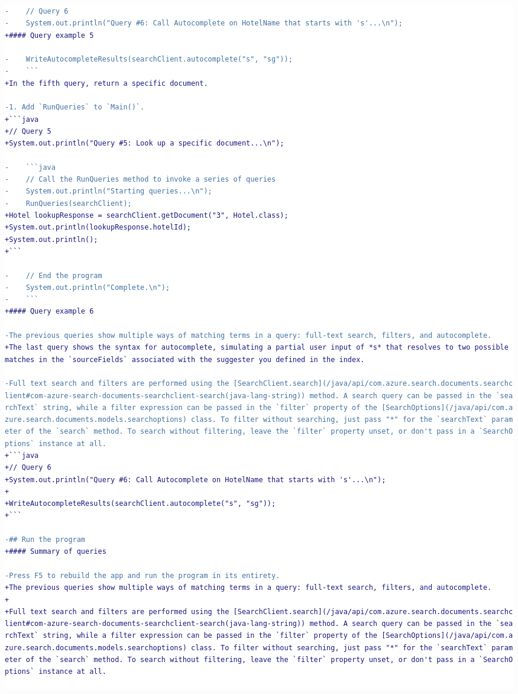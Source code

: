 ````diff
-    // Query 6
-    System.out.println("Query #6: Call Autocomplete on HotelName that starts with 's'...\n");
+#### Query example 5
 
-    WriteAutocompleteResults(searchClient.autocomplete("s", "sg"));
-    ```
+In the fifth query, return a specific document.
 
-1. Add `RunQueries` to `Main()`.
+```java
+// Query 5
+System.out.println("Query #5: Look up a specific document...\n");
 
-    ```java
-    // Call the RunQueries method to invoke a series of queries
-    System.out.println("Starting queries...\n");
-    RunQueries(searchClient);
+Hotel lookupResponse = searchClient.getDocument("3", Hotel.class);
+System.out.println(lookupResponse.hotelId);
+System.out.println();
+```
 
-    // End the program
-    System.out.println("Complete.\n");
-    ```
+#### Query example 6
 
-The previous queries show multiple ways of matching terms in a query: full-text search, filters, and autocomplete.
+The last query shows the syntax for autocomplete, simulating a partial user input of *s* that resolves to two possible matches in the `sourceFields` associated with the suggester you defined in the index.
 
-Full text search and filters are performed using the [SearchClient.search](/java/api/com.azure.search.documents.searchclient#com-azure-search-documents-searchclient-search(java-lang-string)) method. A search query can be passed in the `searchText` string, while a filter expression can be passed in the `filter` property of the [SearchOptions](/java/api/com.azure.search.documents.models.searchoptions) class. To filter without searching, just pass "*" for the `searchText` parameter of the `search` method. To search without filtering, leave the `filter` property unset, or don't pass in a `SearchOptions` instance at all.
+```java
+// Query 6
+System.out.println("Query #6: Call Autocomplete on HotelName that starts with 's'...\n");
+
+WriteAutocompleteResults(searchClient.autocomplete("s", "sg"));
+```
 
-## Run the program
+#### Summary of queries
 
-Press F5 to rebuild the app and run the program in its entirety.
+The previous queries show multiple ways of matching terms in a query: full-text search, filters, and autocomplete.
+
+Full text search and filters are performed using the [SearchClient.search](/java/api/com.azure.search.documents.searchclient#com-azure-search-documents-searchclient-search(java-lang-string)) method. A search query can be passed in the `searchText` string, while a filter expression can be passed in the `filter` property of the [SearchOptions](/java/api/com.azure.search.documents.models.searchoptions) class. To filter without searching, just pass "*" for the `searchText` parameter of the `search` method. To search without filtering, leave the `filter` property unset, or don't pass in a `SearchOptions` instance at all.
 
````